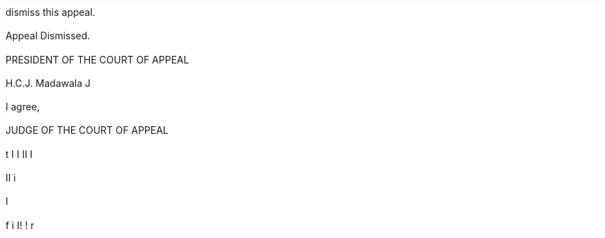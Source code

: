 dismiss this appeal.

Appeal Dismissed.

PRESIDENT OF THE COURT OF APPEAL

H.C.J. Madawala J

I agree,

JUDGE OF THE COURT OF APPEAL

t I I II I

II i

I

f i I! ! r